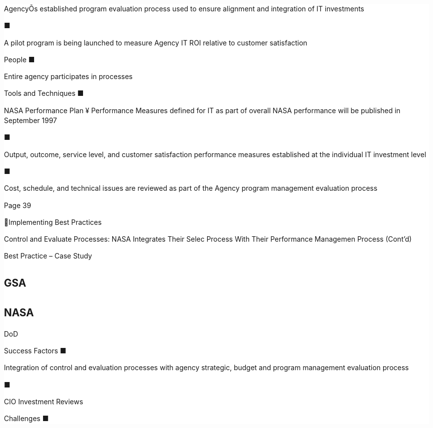 AgencyÕs established program evaluation process used to ensure alignment
and integration of IT investments

■

A pilot program is being launched to measure Agency IT ROI relative to
customer satisfaction

People
■

Entire agency participates in processes

Tools and Techniques
■

NASA Performance Plan
¥ Performance Measures defined for IT as part of overall NASA
performance will be published in September 1997

■

Output, outcome, service level, and customer satisfaction performance
measures established at the individual IT investment level

■

Cost, schedule, and technical issues are reviewed as part of the Agency
program management evaluation process

Page 39

Implementing Best Practices

Control and Evaluate Processes:
NASA Integrates Their Selec
Process With Their
Performance Managemen
Process (Cont’d)

Best Practice – Case Study
## GSA
## NASA
DoD

Success Factors
■

Integration of control and evaluation processes with agency strategic, budget
and program management evaluation process

■

CIO Investment Reviews

Challenges
■
